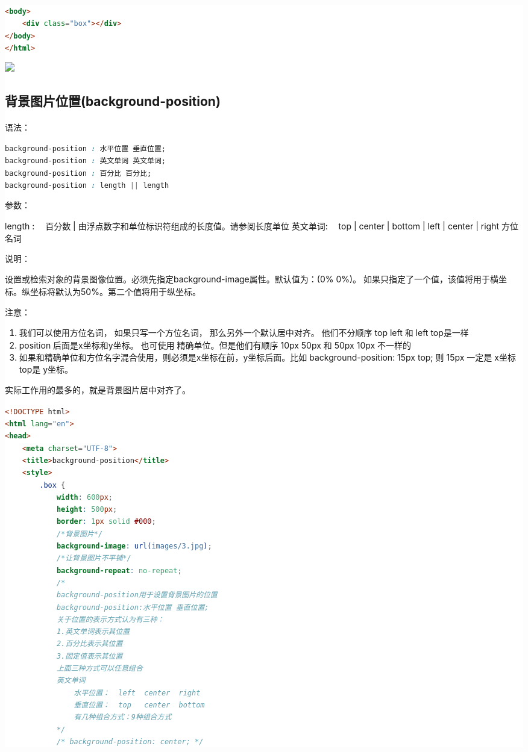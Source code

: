 ```html
<body>
	<div class="box"></div>
</body>
</html>
```

<img src="q.png" width="600"/>

## 背景图片位置(background-position)

语法： 

```css
background-position : 水平位置 垂直位置;
background-position : 英文单词 英文单词;
background-position : 百分比 百分比;
background-position : length || length

```

参数： 

length : 　百分数 | 由浮点数字和单位标识符组成的长度值。请参阅长度单位 
英文单词: 　top | center | bottom | left | center | right   方位名词

说明： 

设置或检索对象的背景图像位置。必须先指定background-image属性。默认值为：(0% 0%)。
如果只指定了一个值，该值将用于横坐标。纵坐标将默认为50%。第二个值将用于纵坐标。

注意：

1. 我们可以使用方位名词， 如果只写一个方位名词， 那么另外一个默认居中对齐。 他们不分顺序  top  left  和  left top是一样
2. position 后面是x坐标和y坐标。 也可使用 精确单位。但是他们有顺序  10px  50px  和   50px 10px 不一样的
3. 如果和精确单位和方位名字混合使用，则必须是x坐标在前，y坐标后面。比如 background-position: 15px top;   则 15px 一定是  x坐标   top是 y坐标。

实际工作用的最多的，就是背景图片居中对齐了。

```html
<!DOCTYPE html>
<html lang="en">
<head>
	<meta charset="UTF-8">
	<title>background-position</title>
	<style>
		.box {
			width: 600px;
			height: 500px;
			border: 1px solid #000;
			/*背景图片*/
			background-image: url(images/3.jpg);
			/*让背景图片不平铺*/
			background-repeat: no-repeat;
			/*
			background-position用于设置背景图片的位置 
			background-position:水平位置 垂直位置;	
			关于位置的表示方式认为有三种：
			1.英文单词表示其位置 
			2.百分比表示其位置 
			3.固定值表示其位置
			上面三种方式可以任意组合 
			英文单词  
				水平位置：  left  center  right 
				垂直位置：  top   center  bottom	
				有几种组合方式：9种组合方式 
			*/
			/* background-position: center; */
```